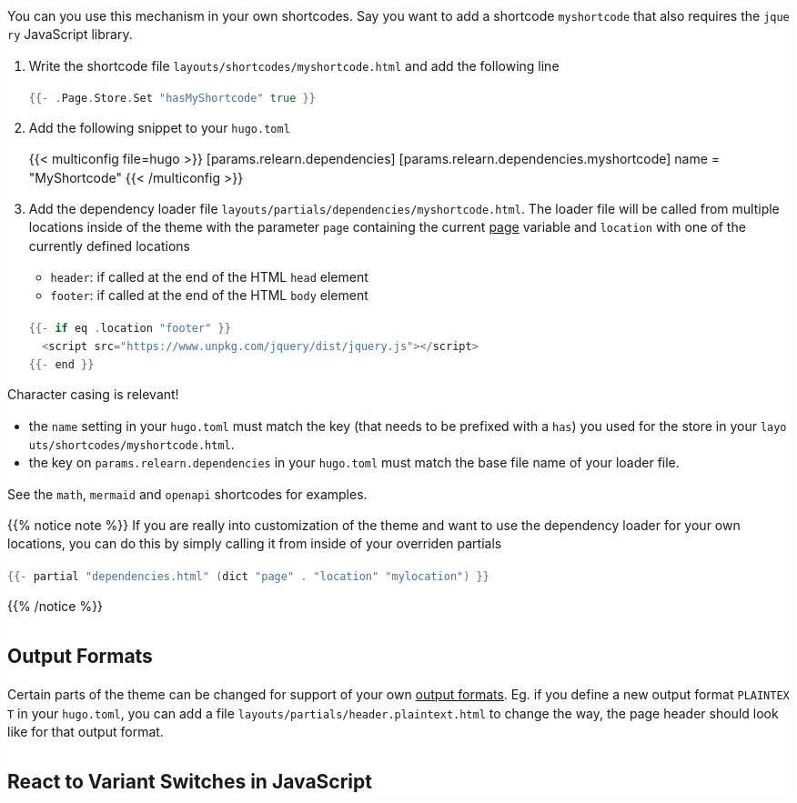 You can you use this mechanism in your own shortcodes. Say you want to add a shortcode `myshortcode` that also requires the `jquery` JavaScript library.

1. Write the shortcode file `layouts/shortcodes/myshortcode.html` and add the following line

    ````go {title="layouts/shortcodes/myshortcode.html"}
   {{- .Page.Store.Set "hasMyShortcode" true }}
    ````

1. Add the following snippet to your `hugo.toml`

    {{< multiconfig file=hugo >}}
    [params.relearn.dependencies]
      [params.relearn.dependencies.myshortcode]
        name = "MyShortcode"
    {{< /multiconfig >}}

1. Add the dependency loader file `layouts/partials/dependencies/myshortcode.html`. The loader file will be called from multiple locations inside of the theme with the parameter `page` containing the current [page](https://gohugo.io/methods/page/) variable and `location` with one of the currently defined locations

    * `header`: if called at the end of the HTML `head` element
    * `footer`: if called at the end of the HTML `body` element

    ````go {title="layouts/partials/dependencies/myshortcode.html"}
    {{- if eq .location "footer" }}
      <script src="https://www.unpkg.com/jquery/dist/jquery.js"></script>
    {{- end }}
    ````

Character casing is relevant!

- the `name` setting in your `hugo.toml` must match the key (that needs to be prefixed with a `has`) you used for the store in your `layouts/shortcodes/myshortcode.html`.
- the key on `params.relearn.dependencies` in your `hugo.toml` must match the base file name of your loader file.

See the `math`, `mermaid` and `openapi` shortcodes for examples.

{{% notice note %}}
If you are really into customization of the theme and want to use the dependency loader for your own locations, you can do this by simply calling it from inside of your overriden partials

````go
{{- partial "dependencies.html" (dict "page" . "location" "mylocation") }}
````

{{% /notice %}}

## Output Formats

Certain parts of the theme can be changed for support of your own [output formats](https://gohugo.io/templates/output-formats/). Eg. if you define a new output format `PLAINTEXT` in your `hugo.toml`, you can add a file `layouts/partials/header.plaintext.html` to change the way, the page header should look like for that output format.

## React to Variant Switches in JavaScript
